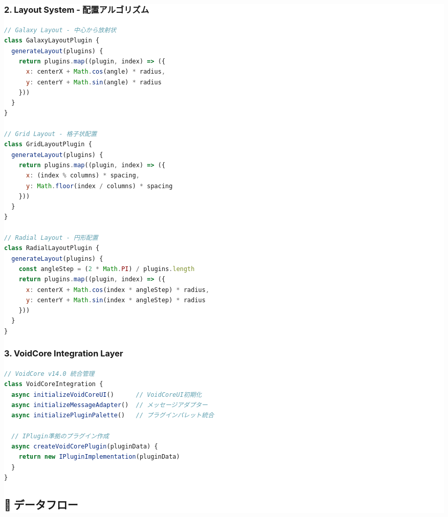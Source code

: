 ### 2. **Layout System** - 配置アルゴリズム
```javascript
// Galaxy Layout - 中心から放射状
class GalaxyLayoutPlugin {
  generateLayout(plugins) {
    return plugins.map((plugin, index) => ({
      x: centerX + Math.cos(angle) * radius,
      y: centerY + Math.sin(angle) * radius
    }))
  }
}

// Grid Layout - 格子状配置
class GridLayoutPlugin {
  generateLayout(plugins) {
    return plugins.map((plugin, index) => ({
      x: (index % columns) * spacing,
      y: Math.floor(index / columns) * spacing
    }))
  }
}

// Radial Layout - 円形配置
class RadialLayoutPlugin {
  generateLayout(plugins) {
    const angleStep = (2 * Math.PI) / plugins.length
    return plugins.map((plugin, index) => ({
      x: centerX + Math.cos(index * angleStep) * radius,
      y: centerY + Math.sin(index * angleStep) * radius
    }))
  }
}
```

### 3. **VoidCore Integration Layer**
```javascript
// VoidCore v14.0 統合管理
class VoidCoreIntegration {
  async initializeVoidCoreUI()      // VoidCoreUI初期化
  async initializeMessageAdapter()  // メッセージアダプター
  async initializePluginPalette()   // プラグインパレット統合
  
  // IPlugin準拠のプラグイン作成
  async createVoidCorePlugin(pluginData) {
    return new IPluginImplementation(pluginData)
  }
}
```

## 🔄 データフロー

